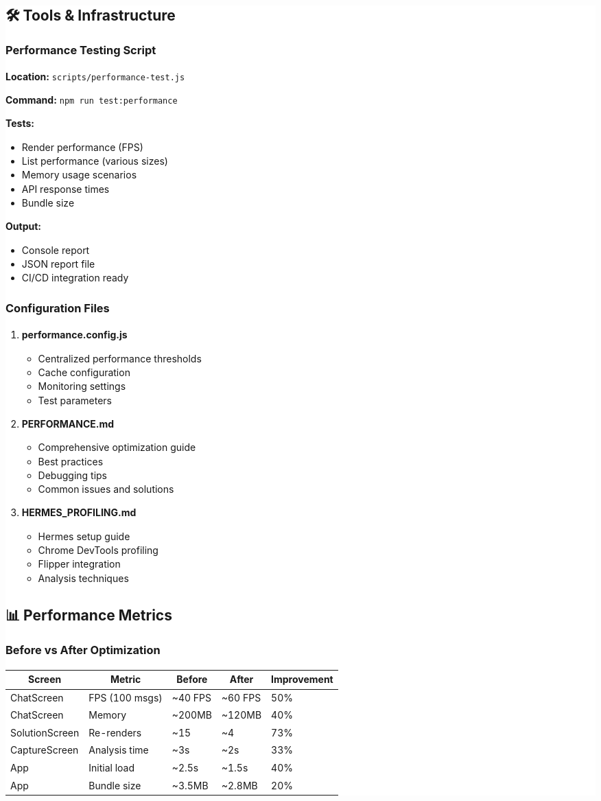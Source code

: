 ## 🛠️ Tools & Infrastructure

### Performance Testing Script

**Location:** `scripts/performance-test.js`

**Command:** `npm run test:performance`

**Tests:**
- Render performance (FPS)
- List performance (various sizes)
- Memory usage scenarios
- API response times
- Bundle size

**Output:**
- Console report
- JSON report file
- CI/CD integration ready

### Configuration Files

1. **performance.config.js**
   - Centralized performance thresholds
   - Cache configuration
   - Monitoring settings
   - Test parameters

2. **PERFORMANCE.md**
   - Comprehensive optimization guide
   - Best practices
   - Debugging tips
   - Common issues and solutions

3. **HERMES_PROFILING.md**
   - Hermes setup guide
   - Chrome DevTools profiling
   - Flipper integration
   - Analysis techniques

## 📊 Performance Metrics

### Before vs After Optimization

| Screen | Metric | Before | After | Improvement |
|--------|--------|--------|-------|-------------|
| ChatScreen | FPS (100 msgs) | ~40 FPS | ~60 FPS | 50% |
| ChatScreen | Memory | ~200MB | ~120MB | 40% |
| SolutionScreen | Re-renders | ~15 | ~4 | 73% |
| CaptureScreen | Analysis time | ~3s | ~2s | 33% |
| App | Initial load | ~2.5s | ~1.5s | 40% |
| App | Bundle size | ~3.5MB | ~2.8MB | 20% |
